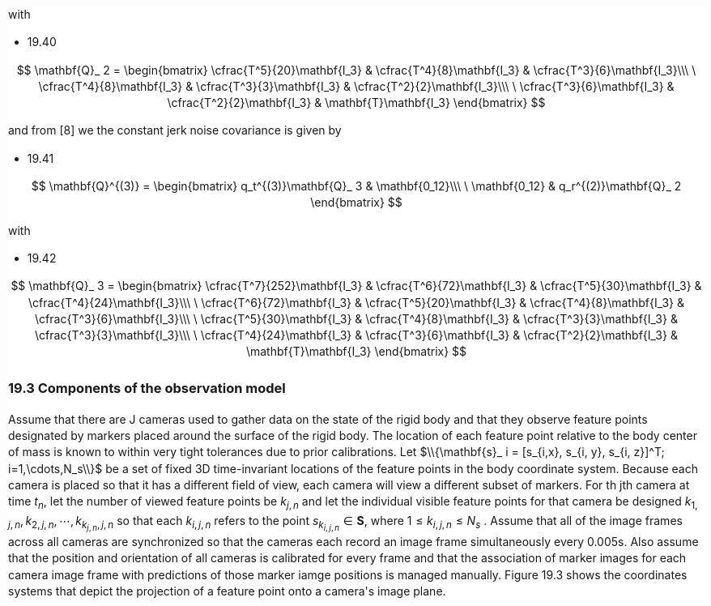 with 

- 19.40

$$
\mathbf{Q}_ 2 = \begin{bmatrix}
    \cfrac{T^5}{20}\mathbf{I_3} & \cfrac{T^4}{8}\mathbf{I_3} & \cfrac{T^3}{6}\mathbf{I_3}\\\ \
    \cfrac{T^4}{8}\mathbf{I_3} & \cfrac{T^3}{3}\mathbf{I_3} & \cfrac{T^2}{2}\mathbf{I_3}\\\ \
    \cfrac{T^3}{6}\mathbf{I_3} & \cfrac{T^2}{2}\mathbf{I_3} & \mathbf{T}\mathbf{I_3}
\end{bmatrix}
$$

and from [8] we the constant jerk noise covariance is given by 

- 19.41

$$
\mathbf{Q}^{(3)} = \begin{bmatrix}
    q_t^{(3)}\mathbf{Q}_ 3 & \mathbf{0_12}\\\ \
    \mathbf{0_12} & q_r^{(2)}\mathbf{Q}_ 2
\end{bmatrix}
$$

with

- 19.42

$$
\mathbf{Q}_ 3 = \begin{bmatrix}
    \cfrac{T^7}{252}\mathbf{I_3} & \cfrac{T^6}{72}\mathbf{I_3} & \cfrac{T^5}{30}\mathbf{I_3} & \cfrac{T^4}{24}\mathbf{I_3}\\\ \
    \cfrac{T^6}{72}\mathbf{I_3} & \cfrac{T^5}{20}\mathbf{I_3} & \cfrac{T^4}{8}\mathbf{I_3} & \cfrac{T^3}{6}\mathbf{I_3}\\\ \
    \cfrac{T^5}{30}\mathbf{I_3} & \cfrac{T^4}{8}\mathbf{I_3} & \cfrac{T^3}{3}\mathbf{I_3} & \cfrac{T^3}{3}\mathbf{I_3}\\\ \
    \cfrac{T^4}{24}\mathbf{I_3} & \cfrac{T^3}{6}\mathbf{I_3} & \cfrac{T^2}{2}\mathbf{I_3} & \mathbf{T}\mathbf{I_3}
\end{bmatrix}
$$

### 19.3 Components of the observation model

Assume that there are J cameras used to gather data on the state of the rigid body and that they observe feature points designated by markers placed around the surface of the rigid body. The location of each feature point relative to the body center of mass is known to within very tight tolerances due to prior calibrations. Let $\\{\mathbf{s}_ i = [s_{i,x}, s_{i, y}, s_{i, z}]^T; i=1,\cdots,N_s\\}$ be a set of fixed 3D time-invariant locations of the feature points in the body coordinate system. Because each camera is placed so that it has a different field of view, each camera will view a different subset of markers. For th jth camera at time $t_n,$ let the number of viewed feature points be $k_{j,n}$ and let the individual visible feature points for that camera be designed $k_{1,j,n}, k_{2,j,n}, \cdots, k_{k_{j,n},j,n}$ so that each $k_{i,j,n}$ refers to the point $s_{k_{i,j,n}} \in \mathbf{S},$ where $1 \leq k_{i,j,n} \leq N_s$ . Assume that all of the image frames across all cameras are synchronized so that the cameras each record an image frame simultaneously every 0.005s. Also assume that the position and orientation of all cameras is calibrated for every frame and that the association of marker images for each camera image frame with predictions of those marker iamge positions is managed manually. Figure 19.3 shows the coordinates systems that depict the projection of a feature point onto a camera's image plane.
